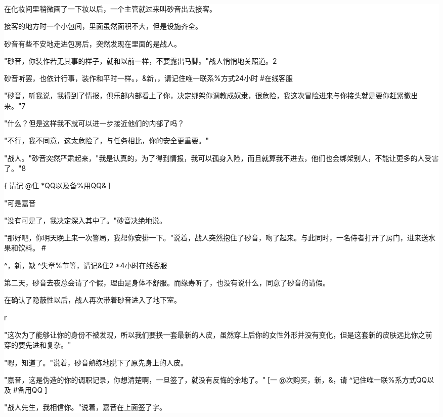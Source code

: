 在化妆间里稍微画了一下妆以后，一个主管就过来叫砂音出去接客。



接客的地方时一个小包间，里面虽然面积不大，但是设施齐全。



砂音有些不安地走进包房后，突然发现在里面的是战人。



"砂音，你装作若无其事的样子，就和以前一样，不要露出马脚。"战人悄悄地关照道。2



砂音听罢，也依计行事，装作和平时一样。，&新，，请记住唯一联系%方式24小时 #在线客服



"砂音，听我说，我得到了情报，俱乐部内部看上了你，决定绑架你调教成奴隶，很危险，我这次冒险进来与你接头就是要你赶紧撤出来。"7



"什么？但是这样我不就可以进一步接近他们的内部了吗？



"不行，我不同意，这太危险了，与任务相比，你的安全更重要。"



"战人。"砂音突然严肃起来，"我是认真的，为了得到情报，我可以孤身入险，而且就算我不进去，他们也会绑架别人，不能让更多的人受害了。"8

{ 请记 @住 *QQ以及备%用QQ& ]



"可是嘉音



"没有可是了，我决定深入其中了。"砂音决绝地说。



"那好吧，你明天晚上来一次警局，我帮你安排一下。"说着，战人突然抱住了砂音，吻了起来。与此同时，一名侍者打开了房门，进来送水果和饮料。 #

 ^，新，缺 ^失章%节等，请记&住2 *4小时在线客服



第二天，砂音去夜总会请了个假，理由是身体不舒服。而缘寿听了，也没有说什么，同意了砂音的请假。



在确认了隐蔽性以后，战人再次带着砂音进入了地下室。

r



"这次为了能够让你的身份不被发现，所以我们要换一套最新的人皮，虽然穿上后你的女性外形并没有变化，但是这套新的皮肤远比你之前穿的要先进和复杂。"



"嗯，知道了。"说着，砂音熟练地脱下了原先身上的人皮。



"嘉音，这是伪造的你的调职记录，你想清楚啊，一旦签了，就没有反悔的余地了。" [一 @次购买，新，&，请 ^记住唯一联%系方式QQ以及 #备用QQ ]



"战人先生，我相信你。"说着，嘉音在上面签了字。
